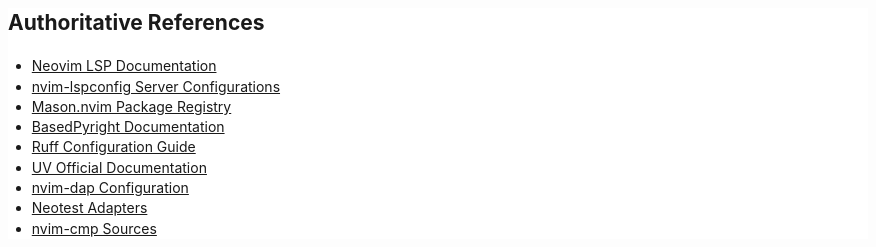 ## Authoritative References

- [Neovim LSP Documentation](https://neovim.io/doc/user/lsp.html)
- [nvim-lspconfig Server Configurations](https://github.com/neovim/nvim-lspconfig/blob/master/doc/server_configurations.md)
- [Mason.nvim Package Registry](https://mason-registry.dev/registry/list)
- [BasedPyright Documentation](https://docs.basedpyright.com/)
- [Ruff Configuration Guide](https://docs.astral.sh/ruff/configuration/)
- [UV Official Documentation](https://docs.astral.sh/uv/)
- [nvim-dap Configuration](https://github.com/mfussenegger/nvim-dap/wiki)
- [Neotest Adapters](https://github.com/nvim-neotest/neotest#supported-runners)
- [nvim-cmp Sources](https://github.com/hrsh7th/nvim-cmp/wiki/List-of-sources)
